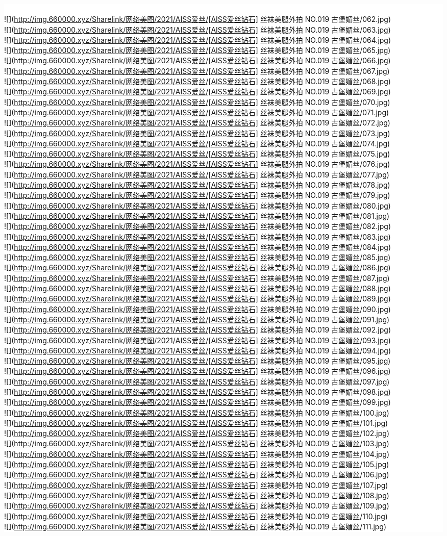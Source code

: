 <br>![](http://img.660000.xyz/Sharelink/网络美图/2021/AISS爱丝/[AISS爱丝钻石] 丝袜美腿外拍 NO.019 古堡媚丝/062.jpg) <br>![](http://img.660000.xyz/Sharelink/网络美图/2021/AISS爱丝/[AISS爱丝钻石] 丝袜美腿外拍 NO.019 古堡媚丝/063.jpg) <br>![](http://img.660000.xyz/Sharelink/网络美图/2021/AISS爱丝/[AISS爱丝钻石] 丝袜美腿外拍 NO.019 古堡媚丝/064.jpg) <br>![](http://img.660000.xyz/Sharelink/网络美图/2021/AISS爱丝/[AISS爱丝钻石] 丝袜美腿外拍 NO.019 古堡媚丝/065.jpg) <br>![](http://img.660000.xyz/Sharelink/网络美图/2021/AISS爱丝/[AISS爱丝钻石] 丝袜美腿外拍 NO.019 古堡媚丝/066.jpg) <br>![](http://img.660000.xyz/Sharelink/网络美图/2021/AISS爱丝/[AISS爱丝钻石] 丝袜美腿外拍 NO.019 古堡媚丝/067.jpg) <br>![](http://img.660000.xyz/Sharelink/网络美图/2021/AISS爱丝/[AISS爱丝钻石] 丝袜美腿外拍 NO.019 古堡媚丝/068.jpg) <br>![](http://img.660000.xyz/Sharelink/网络美图/2021/AISS爱丝/[AISS爱丝钻石] 丝袜美腿外拍 NO.019 古堡媚丝/069.jpg) <br>![](http://img.660000.xyz/Sharelink/网络美图/2021/AISS爱丝/[AISS爱丝钻石] 丝袜美腿外拍 NO.019 古堡媚丝/070.jpg) <br>![](http://img.660000.xyz/Sharelink/网络美图/2021/AISS爱丝/[AISS爱丝钻石] 丝袜美腿外拍 NO.019 古堡媚丝/071.jpg) <br>![](http://img.660000.xyz/Sharelink/网络美图/2021/AISS爱丝/[AISS爱丝钻石] 丝袜美腿外拍 NO.019 古堡媚丝/072.jpg) <br>![](http://img.660000.xyz/Sharelink/网络美图/2021/AISS爱丝/[AISS爱丝钻石] 丝袜美腿外拍 NO.019 古堡媚丝/073.jpg) <br>![](http://img.660000.xyz/Sharelink/网络美图/2021/AISS爱丝/[AISS爱丝钻石] 丝袜美腿外拍 NO.019 古堡媚丝/074.jpg) <br>![](http://img.660000.xyz/Sharelink/网络美图/2021/AISS爱丝/[AISS爱丝钻石] 丝袜美腿外拍 NO.019 古堡媚丝/075.jpg) <br>![](http://img.660000.xyz/Sharelink/网络美图/2021/AISS爱丝/[AISS爱丝钻石] 丝袜美腿外拍 NO.019 古堡媚丝/076.jpg) <br>![](http://img.660000.xyz/Sharelink/网络美图/2021/AISS爱丝/[AISS爱丝钻石] 丝袜美腿外拍 NO.019 古堡媚丝/077.jpg) <br>![](http://img.660000.xyz/Sharelink/网络美图/2021/AISS爱丝/[AISS爱丝钻石] 丝袜美腿外拍 NO.019 古堡媚丝/078.jpg) <br>![](http://img.660000.xyz/Sharelink/网络美图/2021/AISS爱丝/[AISS爱丝钻石] 丝袜美腿外拍 NO.019 古堡媚丝/079.jpg) <br>![](http://img.660000.xyz/Sharelink/网络美图/2021/AISS爱丝/[AISS爱丝钻石] 丝袜美腿外拍 NO.019 古堡媚丝/080.jpg) <br>![](http://img.660000.xyz/Sharelink/网络美图/2021/AISS爱丝/[AISS爱丝钻石] 丝袜美腿外拍 NO.019 古堡媚丝/081.jpg) <br>![](http://img.660000.xyz/Sharelink/网络美图/2021/AISS爱丝/[AISS爱丝钻石] 丝袜美腿外拍 NO.019 古堡媚丝/082.jpg) <br>![](http://img.660000.xyz/Sharelink/网络美图/2021/AISS爱丝/[AISS爱丝钻石] 丝袜美腿外拍 NO.019 古堡媚丝/083.jpg) <br>![](http://img.660000.xyz/Sharelink/网络美图/2021/AISS爱丝/[AISS爱丝钻石] 丝袜美腿外拍 NO.019 古堡媚丝/084.jpg) <br>![](http://img.660000.xyz/Sharelink/网络美图/2021/AISS爱丝/[AISS爱丝钻石] 丝袜美腿外拍 NO.019 古堡媚丝/085.jpg) <br>![](http://img.660000.xyz/Sharelink/网络美图/2021/AISS爱丝/[AISS爱丝钻石] 丝袜美腿外拍 NO.019 古堡媚丝/086.jpg) <br>![](http://img.660000.xyz/Sharelink/网络美图/2021/AISS爱丝/[AISS爱丝钻石] 丝袜美腿外拍 NO.019 古堡媚丝/087.jpg) <br>![](http://img.660000.xyz/Sharelink/网络美图/2021/AISS爱丝/[AISS爱丝钻石] 丝袜美腿外拍 NO.019 古堡媚丝/088.jpg) <br>![](http://img.660000.xyz/Sharelink/网络美图/2021/AISS爱丝/[AISS爱丝钻石] 丝袜美腿外拍 NO.019 古堡媚丝/089.jpg) <br>![](http://img.660000.xyz/Sharelink/网络美图/2021/AISS爱丝/[AISS爱丝钻石] 丝袜美腿外拍 NO.019 古堡媚丝/090.jpg) <br>![](http://img.660000.xyz/Sharelink/网络美图/2021/AISS爱丝/[AISS爱丝钻石] 丝袜美腿外拍 NO.019 古堡媚丝/091.jpg) <br>![](http://img.660000.xyz/Sharelink/网络美图/2021/AISS爱丝/[AISS爱丝钻石] 丝袜美腿外拍 NO.019 古堡媚丝/092.jpg) <br>![](http://img.660000.xyz/Sharelink/网络美图/2021/AISS爱丝/[AISS爱丝钻石] 丝袜美腿外拍 NO.019 古堡媚丝/093.jpg) <br>![](http://img.660000.xyz/Sharelink/网络美图/2021/AISS爱丝/[AISS爱丝钻石] 丝袜美腿外拍 NO.019 古堡媚丝/094.jpg) <br>![](http://img.660000.xyz/Sharelink/网络美图/2021/AISS爱丝/[AISS爱丝钻石] 丝袜美腿外拍 NO.019 古堡媚丝/095.jpg) <br>![](http://img.660000.xyz/Sharelink/网络美图/2021/AISS爱丝/[AISS爱丝钻石] 丝袜美腿外拍 NO.019 古堡媚丝/096.jpg) <br>![](http://img.660000.xyz/Sharelink/网络美图/2021/AISS爱丝/[AISS爱丝钻石] 丝袜美腿外拍 NO.019 古堡媚丝/097.jpg) <br>![](http://img.660000.xyz/Sharelink/网络美图/2021/AISS爱丝/[AISS爱丝钻石] 丝袜美腿外拍 NO.019 古堡媚丝/098.jpg) <br>![](http://img.660000.xyz/Sharelink/网络美图/2021/AISS爱丝/[AISS爱丝钻石] 丝袜美腿外拍 NO.019 古堡媚丝/099.jpg) <br>![](http://img.660000.xyz/Sharelink/网络美图/2021/AISS爱丝/[AISS爱丝钻石] 丝袜美腿外拍 NO.019 古堡媚丝/100.jpg) <br>![](http://img.660000.xyz/Sharelink/网络美图/2021/AISS爱丝/[AISS爱丝钻石] 丝袜美腿外拍 NO.019 古堡媚丝/101.jpg) <br>![](http://img.660000.xyz/Sharelink/网络美图/2021/AISS爱丝/[AISS爱丝钻石] 丝袜美腿外拍 NO.019 古堡媚丝/102.jpg) <br>![](http://img.660000.xyz/Sharelink/网络美图/2021/AISS爱丝/[AISS爱丝钻石] 丝袜美腿外拍 NO.019 古堡媚丝/103.jpg) <br>![](http://img.660000.xyz/Sharelink/网络美图/2021/AISS爱丝/[AISS爱丝钻石] 丝袜美腿外拍 NO.019 古堡媚丝/104.jpg) <br>![](http://img.660000.xyz/Sharelink/网络美图/2021/AISS爱丝/[AISS爱丝钻石] 丝袜美腿外拍 NO.019 古堡媚丝/105.jpg) <br>![](http://img.660000.xyz/Sharelink/网络美图/2021/AISS爱丝/[AISS爱丝钻石] 丝袜美腿外拍 NO.019 古堡媚丝/106.jpg) <br>![](http://img.660000.xyz/Sharelink/网络美图/2021/AISS爱丝/[AISS爱丝钻石] 丝袜美腿外拍 NO.019 古堡媚丝/107.jpg) <br>![](http://img.660000.xyz/Sharelink/网络美图/2021/AISS爱丝/[AISS爱丝钻石] 丝袜美腿外拍 NO.019 古堡媚丝/108.jpg) <br>![](http://img.660000.xyz/Sharelink/网络美图/2021/AISS爱丝/[AISS爱丝钻石] 丝袜美腿外拍 NO.019 古堡媚丝/109.jpg) <br>![](http://img.660000.xyz/Sharelink/网络美图/2021/AISS爱丝/[AISS爱丝钻石] 丝袜美腿外拍 NO.019 古堡媚丝/110.jpg) <br>![](http://img.660000.xyz/Sharelink/网络美图/2021/AISS爱丝/[AISS爱丝钻石] 丝袜美腿外拍 NO.019 古堡媚丝/111.jpg) <br>